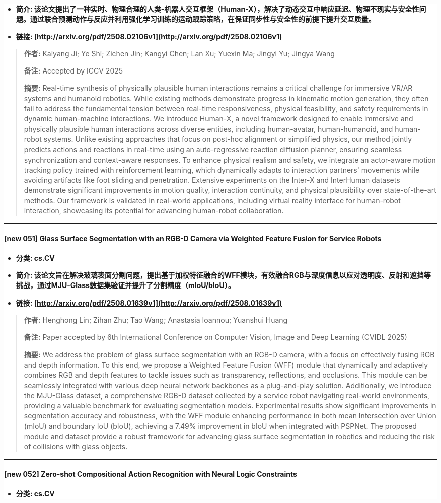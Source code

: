 - **简介: 该论文提出了一种实时、物理合理的人类-机器人交互框架（Human-X），解决了动态交互中响应延迟、物理不现实与安全性问题。通过联合预测动作与反应并利用强化学习训练的运动跟踪策略，在保证同步性与安全性的前提下提升交互质量。**

- **链接: [http://arxiv.org/pdf/2508.02106v1](http://arxiv.org/pdf/2508.02106v1)**

> **作者:** Kaiyang Ji; Ye Shi; Zichen Jin; Kangyi Chen; Lan Xu; Yuexin Ma; Jingyi Yu; Jingya Wang
>
> **备注:** Accepted by ICCV 2025
>
> **摘要:** Real-time synthesis of physically plausible human interactions remains a critical challenge for immersive VR/AR systems and humanoid robotics. While existing methods demonstrate progress in kinematic motion generation, they often fail to address the fundamental tension between real-time responsiveness, physical feasibility, and safety requirements in dynamic human-machine interactions. We introduce Human-X, a novel framework designed to enable immersive and physically plausible human interactions across diverse entities, including human-avatar, human-humanoid, and human-robot systems. Unlike existing approaches that focus on post-hoc alignment or simplified physics, our method jointly predicts actions and reactions in real-time using an auto-regressive reaction diffusion planner, ensuring seamless synchronization and context-aware responses. To enhance physical realism and safety, we integrate an actor-aware motion tracking policy trained with reinforcement learning, which dynamically adapts to interaction partners' movements while avoiding artifacts like foot sliding and penetration. Extensive experiments on the Inter-X and InterHuman datasets demonstrate significant improvements in motion quality, interaction continuity, and physical plausibility over state-of-the-art methods. Our framework is validated in real-world applications, including virtual reality interface for human-robot interaction, showcasing its potential for advancing human-robot collaboration.
>
---
#### [new 051] Glass Surface Segmentation with an RGB-D Camera via Weighted Feature Fusion for Service Robots
- **分类: cs.CV**

- **简介: 该论文旨在解决玻璃表面分割问题，提出基于加权特征融合的WFF模块，有效融合RGB与深度信息以应对透明度、反射和遮挡等挑战，通过MJU-Glass数据集验证并提升了分割精度（mIoU/bIoU）。**

- **链接: [http://arxiv.org/pdf/2508.01639v1](http://arxiv.org/pdf/2508.01639v1)**

> **作者:** Henghong Lin; Zihan Zhu; Tao Wang; Anastasia Ioannou; Yuanshui Huang
>
> **备注:** Paper accepted by 6th International Conference on Computer Vision, Image and Deep Learning (CVIDL 2025)
>
> **摘要:** We address the problem of glass surface segmentation with an RGB-D camera, with a focus on effectively fusing RGB and depth information. To this end, we propose a Weighted Feature Fusion (WFF) module that dynamically and adaptively combines RGB and depth features to tackle issues such as transparency, reflections, and occlusions. This module can be seamlessly integrated with various deep neural network backbones as a plug-and-play solution. Additionally, we introduce the MJU-Glass dataset, a comprehensive RGB-D dataset collected by a service robot navigating real-world environments, providing a valuable benchmark for evaluating segmentation models. Experimental results show significant improvements in segmentation accuracy and robustness, with the WFF module enhancing performance in both mean Intersection over Union (mIoU) and boundary IoU (bIoU), achieving a 7.49% improvement in bIoU when integrated with PSPNet. The proposed module and dataset provide a robust framework for advancing glass surface segmentation in robotics and reducing the risk of collisions with glass objects.
>
---
#### [new 052] Zero-shot Compositional Action Recognition with Neural Logic Constraints
- **分类: cs.CV**
